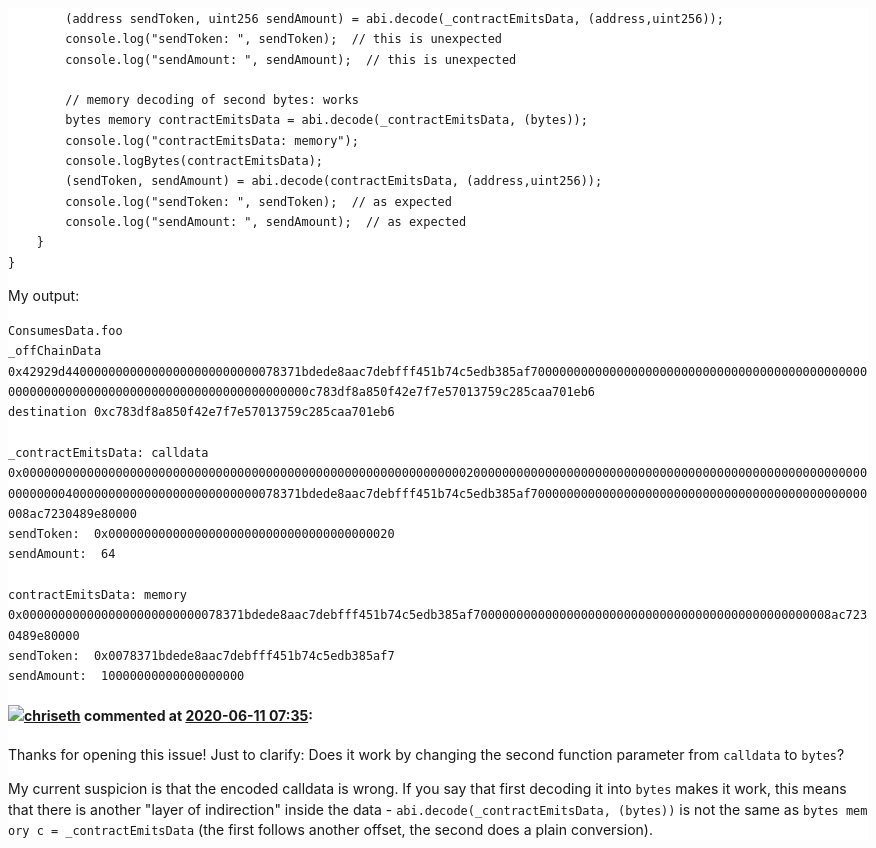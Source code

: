 ```solidity
        (address sendToken, uint256 sendAmount) = abi.decode(_contractEmitsData, (address,uint256));
        console.log("sendToken: ", sendToken);  // this is unexpected
        console.log("sendAmount: ", sendAmount);  // this is unexpected

        // memory decoding of second bytes: works
        bytes memory contractEmitsData = abi.decode(_contractEmitsData, (bytes));
        console.log("contractEmitsData: memory");
        console.logBytes(contractEmitsData);
        (sendToken, sendAmount) = abi.decode(contractEmitsData, (address,uint256));
        console.log("sendToken: ", sendToken);  // as expected 
        console.log("sendAmount: ", sendAmount);  // as expected
    }
}
```

My output:

```
ConsumesData.foo
_offChainData
0x42929d440000000000000000000000000078371bdede8aac7debfff451b74c5edb385af70000000000000000000000000000000000000000000000000000000000000000000000000000000000000000c783df8a850f42e7f7e57013759c285caa701eb6
destination 0xc783df8a850f42e7f7e57013759c285caa701eb6

_contractEmitsData: calldata
0x000000000000000000000000000000000000000000000000000000000000002000000000000000000000000000000000000000000000000000000000000000400000000000000000000000000078371bdede8aac7debfff451b74c5edb385af70000000000000000000000000000000000000000000000008ac7230489e80000
sendToken:  0x0000000000000000000000000000000000000020
sendAmount:  64

contractEmitsData: memory
0x0000000000000000000000000078371bdede8aac7debfff451b74c5edb385af70000000000000000000000000000000000000000000000008ac7230489e80000
sendToken:  0x0078371bdede8aac7debfff451b74c5edb385af7
sendAmount:  10000000000000000000
```

#### <img src="https://avatars.githubusercontent.com/u/9073706?v=4" width="50">[chriseth](https://github.com/chriseth) commented at [2020-06-11 07:35](https://github.com/ethereum/solidity/issues/9182#issuecomment-642469203):

Thanks for opening this issue! Just to clarify: Does it work by changing the second function parameter from `calldata` to `bytes`?

My current suspicion is that the encoded calldata is wrong. If you say that first decoding it into `bytes` makes it work, this means that there is another "layer of indirection" inside the data - `abi.decode(_contractEmitsData, (bytes))` is not the same as `bytes memory c = _contractEmitsData` (the first follows another offset, the second does a plain conversion).
